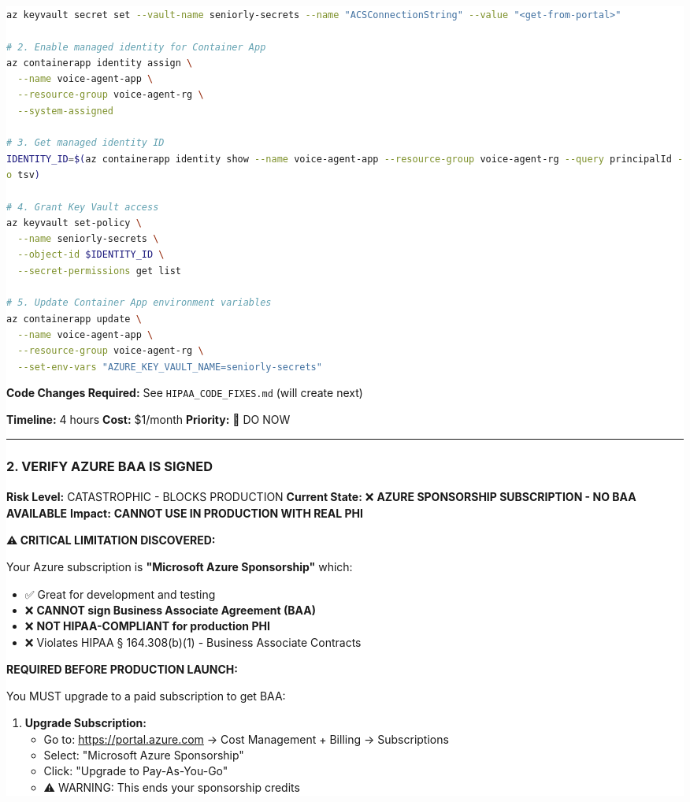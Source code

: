 ```bash
az keyvault secret set --vault-name seniorly-secrets --name "ACSConnectionString" --value "<get-from-portal>"

# 2. Enable managed identity for Container App
az containerapp identity assign \
  --name voice-agent-app \
  --resource-group voice-agent-rg \
  --system-assigned

# 3. Get managed identity ID
IDENTITY_ID=$(az containerapp identity show --name voice-agent-app --resource-group voice-agent-rg --query principalId -o tsv)

# 4. Grant Key Vault access
az keyvault set-policy \
  --name seniorly-secrets \
  --object-id $IDENTITY_ID \
  --secret-permissions get list

# 5. Update Container App environment variables
az containerapp update \
  --name voice-agent-app \
  --resource-group voice-agent-rg \
  --set-env-vars "AZURE_KEY_VAULT_NAME=seniorly-secrets"
```

**Code Changes Required:**
See `HIPAA_CODE_FIXES.md` (will create next)

**Timeline:** 4 hours
**Cost:** $1/month
**Priority:** 🚨 DO NOW

---

### 2. VERIFY AZURE BAA IS SIGNED

**Risk Level:** CATASTROPHIC - BLOCKS PRODUCTION
**Current State:** ❌ **AZURE SPONSORSHIP SUBSCRIPTION - NO BAA AVAILABLE**
**Impact:** **CANNOT USE IN PRODUCTION WITH REAL PHI**

**⚠️ CRITICAL LIMITATION DISCOVERED:**

Your Azure subscription is **"Microsoft Azure Sponsorship"** which:
- ✅ Great for development and testing
- ❌ **CANNOT sign Business Associate Agreement (BAA)**
- ❌ **NOT HIPAA-COMPLIANT for production PHI**
- ❌ Violates HIPAA § 164.308(b)(1) - Business Associate Contracts

**REQUIRED BEFORE PRODUCTION LAUNCH:**

You MUST upgrade to a paid subscription to get BAA:

1. **Upgrade Subscription:**
   - Go to: https://portal.azure.com → Cost Management + Billing → Subscriptions
   - Select: "Microsoft Azure Sponsorship"
   - Click: "Upgrade to Pay-As-You-Go"
   - ⚠️ WARNING: This ends your sponsorship credits
